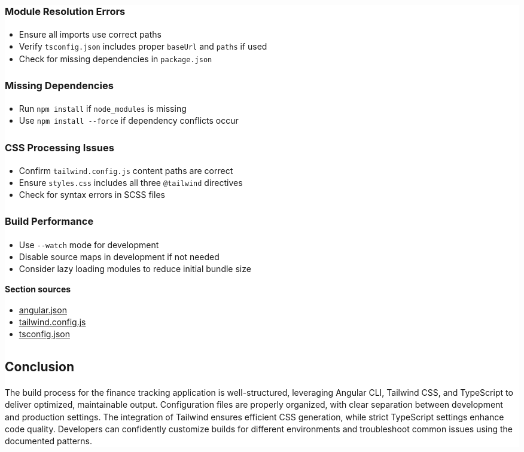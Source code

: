 ### Module Resolution Errors
- Ensure all imports use correct paths
- Verify `tsconfig.json` includes proper `baseUrl` and `paths` if used
- Check for missing dependencies in `package.json`

### Missing Dependencies
- Run `npm install` if `node_modules` is missing
- Use `npm install --force` if dependency conflicts occur

### CSS Processing Issues
- Confirm `tailwind.config.js` content paths are correct
- Ensure `styles.css` includes all three `@tailwind` directives
- Check for syntax errors in SCSS files

### Build Performance
- Use `--watch` mode for development
- Disable source maps in development if not needed
- Consider lazy loading modules to reduce initial bundle size

**Section sources**
- [angular.json](file://angular.json#L1-L97)
- [tailwind.config.js](file://tailwind.config.js#L1-L10)
- [tsconfig.json](file://tsconfig.json#L1-L28)

## Conclusion
The build process for the finance tracking application is well-structured, leveraging Angular CLI, Tailwind CSS, and TypeScript to deliver optimized, maintainable output. Configuration files are properly organized, with clear separation between development and production settings. The integration of Tailwind ensures efficient CSS generation, while strict TypeScript settings enhance code quality. Developers can confidently customize builds for different environments and troubleshoot common issues using the documented patterns.